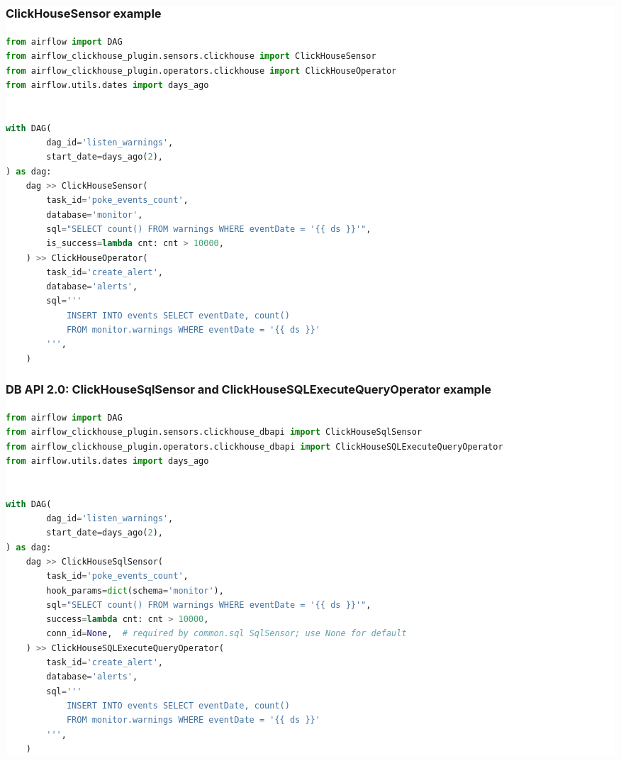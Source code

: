 ### ClickHouseSensor example

```python
from airflow import DAG
from airflow_clickhouse_plugin.sensors.clickhouse import ClickHouseSensor
from airflow_clickhouse_plugin.operators.clickhouse import ClickHouseOperator
from airflow.utils.dates import days_ago


with DAG(
        dag_id='listen_warnings',
        start_date=days_ago(2),
) as dag:
    dag >> ClickHouseSensor(
        task_id='poke_events_count',
        database='monitor',
        sql="SELECT count() FROM warnings WHERE eventDate = '{{ ds }}'",
        is_success=lambda cnt: cnt > 10000,
    ) >> ClickHouseOperator(
        task_id='create_alert',
        database='alerts',
        sql='''
            INSERT INTO events SELECT eventDate, count()
            FROM monitor.warnings WHERE eventDate = '{{ ds }}'
        ''',
    )
```

### DB API 2.0: ClickHouseSqlSensor and ClickHouseSQLExecuteQueryOperator example

```python
from airflow import DAG
from airflow_clickhouse_plugin.sensors.clickhouse_dbapi import ClickHouseSqlSensor
from airflow_clickhouse_plugin.operators.clickhouse_dbapi import ClickHouseSQLExecuteQueryOperator
from airflow.utils.dates import days_ago


with DAG(
        dag_id='listen_warnings',
        start_date=days_ago(2),
) as dag:
    dag >> ClickHouseSqlSensor(
        task_id='poke_events_count',
        hook_params=dict(schema='monitor'),
        sql="SELECT count() FROM warnings WHERE eventDate = '{{ ds }}'",
        success=lambda cnt: cnt > 10000,
        conn_id=None,  # required by common.sql SqlSensor; use None for default
    ) >> ClickHouseSQLExecuteQueryOperator(
        task_id='create_alert',
        database='alerts',
        sql='''
            INSERT INTO events SELECT eventDate, count()
            FROM monitor.warnings WHERE eventDate = '{{ ds }}'
        ''',
    )
```
